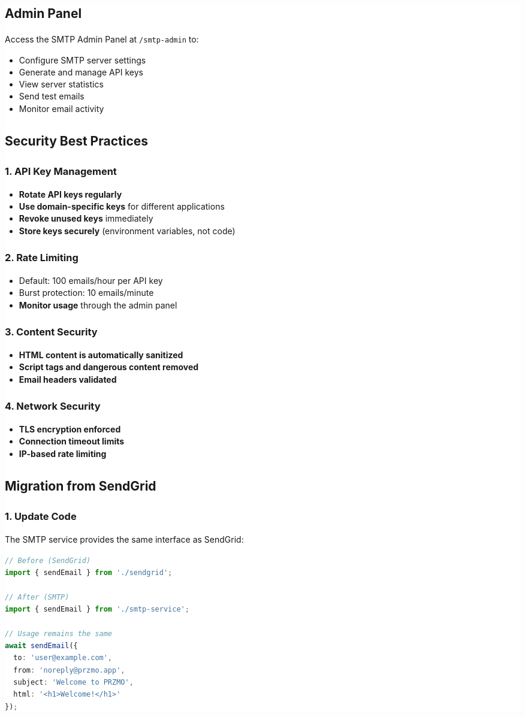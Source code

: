 ## Admin Panel

Access the SMTP Admin Panel at `/smtp-admin` to:

- Configure SMTP server settings
- Generate and manage API keys
- View server statistics
- Send test emails
- Monitor email activity

## Security Best Practices

### 1. API Key Management
- **Rotate API keys regularly**
- **Use domain-specific keys** for different applications
- **Revoke unused keys** immediately
- **Store keys securely** (environment variables, not code)

### 2. Rate Limiting
- Default: 100 emails/hour per API key
- Burst protection: 10 emails/minute
- **Monitor usage** through the admin panel

### 3. Content Security
- **HTML content is automatically sanitized**
- **Script tags and dangerous content removed**
- **Email headers validated**

### 4. Network Security
- **TLS encryption enforced**
- **Connection timeout limits**
- **IP-based rate limiting**

## Migration from SendGrid

### 1. Update Code

The SMTP service provides the same interface as SendGrid:

```typescript
// Before (SendGrid)
import { sendEmail } from './sendgrid';

// After (SMTP)
import { sendEmail } from './smtp-service';

// Usage remains the same
await sendEmail({
  to: 'user@example.com',
  from: 'noreply@przmo.app',
  subject: 'Welcome to PRZMO',
  html: '<h1>Welcome!</h1>'
});
```
